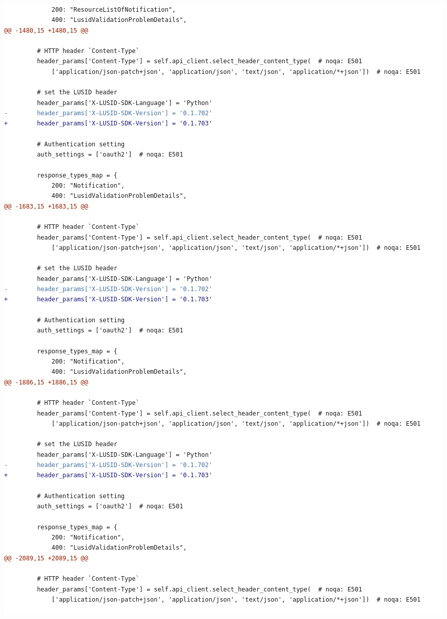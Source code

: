 ```diff
             200: "ResourceListOfNotification",
             400: "LusidValidationProblemDetails",
@@ -1480,15 +1480,15 @@
 
         # HTTP header `Content-Type`
         header_params['Content-Type'] = self.api_client.select_header_content_type(  # noqa: E501
             ['application/json-patch+json', 'application/json', 'text/json', 'application/*+json'])  # noqa: E501
 
         # set the LUSID header
         header_params['X-LUSID-SDK-Language'] = 'Python'
-        header_params['X-LUSID-SDK-Version'] = '0.1.702'
+        header_params['X-LUSID-SDK-Version'] = '0.1.703'
 
         # Authentication setting
         auth_settings = ['oauth2']  # noqa: E501
 
         response_types_map = {
             200: "Notification",
             400: "LusidValidationProblemDetails",
@@ -1683,15 +1683,15 @@
 
         # HTTP header `Content-Type`
         header_params['Content-Type'] = self.api_client.select_header_content_type(  # noqa: E501
             ['application/json-patch+json', 'application/json', 'text/json', 'application/*+json'])  # noqa: E501
 
         # set the LUSID header
         header_params['X-LUSID-SDK-Language'] = 'Python'
-        header_params['X-LUSID-SDK-Version'] = '0.1.702'
+        header_params['X-LUSID-SDK-Version'] = '0.1.703'
 
         # Authentication setting
         auth_settings = ['oauth2']  # noqa: E501
 
         response_types_map = {
             200: "Notification",
             400: "LusidValidationProblemDetails",
@@ -1886,15 +1886,15 @@
 
         # HTTP header `Content-Type`
         header_params['Content-Type'] = self.api_client.select_header_content_type(  # noqa: E501
             ['application/json-patch+json', 'application/json', 'text/json', 'application/*+json'])  # noqa: E501
 
         # set the LUSID header
         header_params['X-LUSID-SDK-Language'] = 'Python'
-        header_params['X-LUSID-SDK-Version'] = '0.1.702'
+        header_params['X-LUSID-SDK-Version'] = '0.1.703'
 
         # Authentication setting
         auth_settings = ['oauth2']  # noqa: E501
 
         response_types_map = {
             200: "Notification",
             400: "LusidValidationProblemDetails",
@@ -2089,15 +2089,15 @@
 
         # HTTP header `Content-Type`
         header_params['Content-Type'] = self.api_client.select_header_content_type(  # noqa: E501
             ['application/json-patch+json', 'application/json', 'text/json', 'application/*+json'])  # noqa: E501
 
```